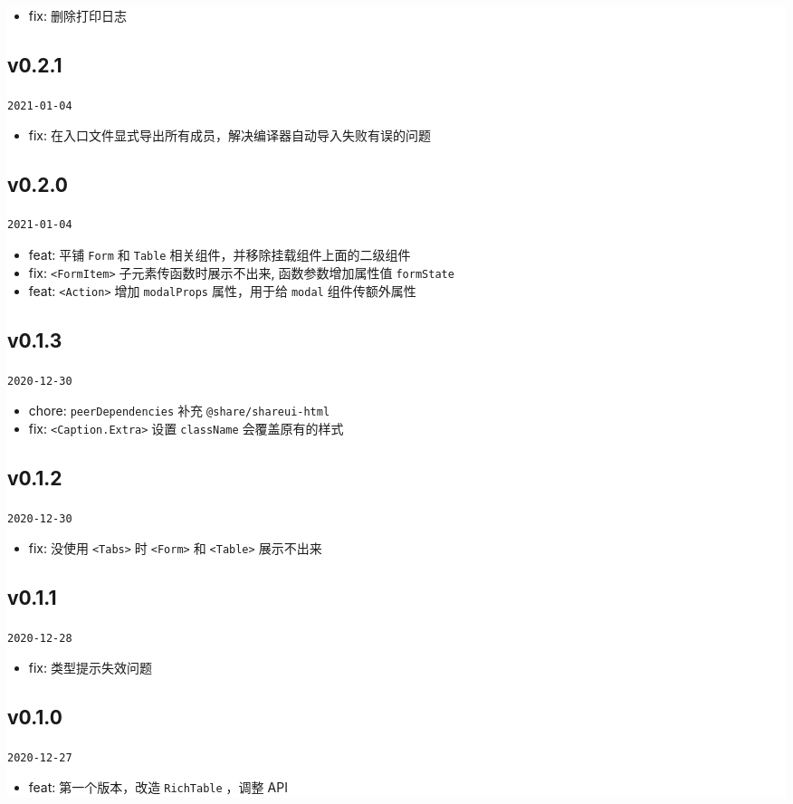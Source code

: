 - fix: 删除打印日志

## v0.2.1

`2021-01-04`

- fix: 在入口文件显式导出所有成员，解决编译器自动导入失败有误的问题

## v0.2.0

`2021-01-04`

- feat: 平铺 `Form` 和 `Table` 相关组件，并移除挂载组件上面的二级组件
- fix: `<FormItem>` 子元素传函数时展示不出来, 函数参数增加属性值 `formState`
- feat: `<Action>` 增加 `modalProps` 属性，用于给 `modal` 组件传额外属性

## v0.1.3

`2020-12-30`

- chore: `peerDependencies` 补充 `@share/shareui-html`
- fix: `<Caption.Extra>` 设置 `className` 会覆盖原有的样式

## v0.1.2

`2020-12-30`

- fix: 没使用 `<Tabs>` 时 `<Form>` 和 `<Table>` 展示不出来

## v0.1.1

`2020-12-28`

- fix: 类型提示失效问题

## v0.1.0

`2020-12-27`

- feat: 第一个版本，改造 `RichTable` ，调整 API
